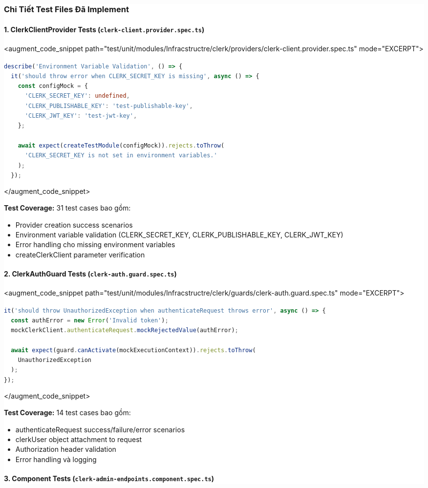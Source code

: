 ### Chi Tiết Test Files Đã Implement

#### 1. ClerkClientProvider Tests (`clerk-client.provider.spec.ts`)

<augment_code_snippet path="test/unit/modules/Infracstructre/clerk/providers/clerk-client.provider.spec.ts" mode="EXCERPT">
```typescript
describe('Environment Variable Validation', () => {
  it('should throw error when CLERK_SECRET_KEY is missing', async () => {
    const configMock = {
      'CLERK_SECRET_KEY': undefined,
      'CLERK_PUBLISHABLE_KEY': 'test-publishable-key',
      'CLERK_JWT_KEY': 'test-jwt-key',
    };

    await expect(createTestModule(configMock)).rejects.toThrow(
      'CLERK_SECRET_KEY is not set in environment variables.'
    );
  });
```
</augment_code_snippet>

**Test Coverage:** 31 test cases bao gồm:
- Provider creation success scenarios
- Environment variable validation (CLERK_SECRET_KEY, CLERK_PUBLISHABLE_KEY, CLERK_JWT_KEY)
- Error handling cho missing environment variables
- createClerkClient parameter verification

#### 2. ClerkAuthGuard Tests (`clerk-auth.guard.spec.ts`)

<augment_code_snippet path="test/unit/modules/Infracstructre/clerk/guards/clerk-auth.guard.spec.ts" mode="EXCERPT">
```typescript
it('should throw UnauthorizedException when authenticateRequest throws error', async () => {
  const authError = new Error('Invalid token');
  mockClerkClient.authenticateRequest.mockRejectedValue(authError);

  await expect(guard.canActivate(mockExecutionContext)).rejects.toThrow(
    UnauthorizedException
  );
});
```
</augment_code_snippet>

**Test Coverage:** 14 test cases bao gồm:
- authenticateRequest success/failure/error scenarios
- clerkUser object attachment to request
- Authorization header validation
- Error handling và logging

#### 3. Component Tests (`clerk-admin-endpoints.component.spec.ts`)
